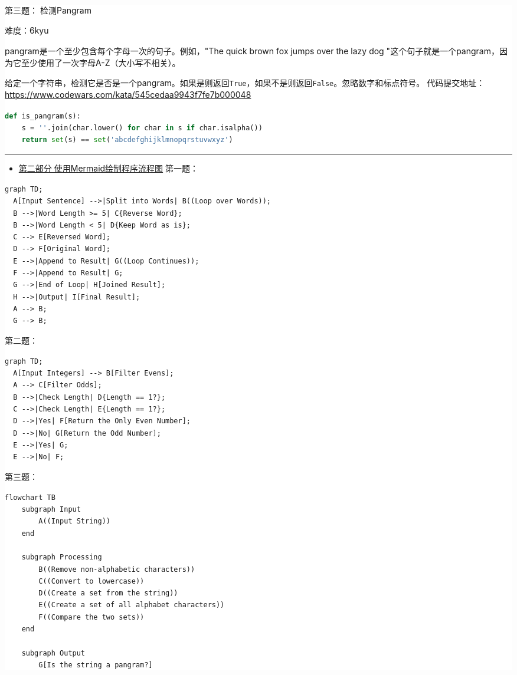 第三题： 检测Pangram

难度：6kyu

pangram是一个至少包含每个字母一次的句子。例如，"The quick brown fox jumps over the lazy dog "这个句子就是一个pangram，因为它至少使用了一次字母A-Z（大小写不相关）。

给定一个字符串，检测它是否是一个pangram。如果是则返回`True`，如果不是则返回`False`。忽略数字和标点符号。
代码提交地址：
<https://www.codewars.com/kata/545cedaa9943f7fe7b000048>

```python
def is_pangram(s):
    s = ''.join(char.lower() for char in s if char.isalpha())
    return set(s) == set('abcdefghijklmnopqrstuvwxyz')
```

---

- [第二部分 使用Mermaid绘制程序流程图](#第二部分)
第一题：

```Mermaid
graph TD;
  A[Input Sentence] -->|Split into Words| B((Loop over Words));
  B -->|Word Length >= 5| C{Reverse Word};
  B -->|Word Length < 5| D{Keep Word as is};
  C --> E[Reversed Word];
  D --> F[Original Word];
  E -->|Append to Result| G((Loop Continues));
  F -->|Append to Result| G;
  G -->|End of Loop| H[Joined Result];
  H -->|Output| I[Final Result];
  A --> B;
  G --> B;
```

第二题：

```Mermaid
graph TD;
  A[Input Integers] --> B[Filter Evens];
  A --> C[Filter Odds];
  B -->|Check Length| D{Length == 1?};
  C -->|Check Length| E{Length == 1?};
  D -->|Yes| F[Return the Only Even Number];
  D -->|No| G[Return the Odd Number];
  E -->|Yes| G;
  E -->|No| F;

```

第三题：

```Mermaid
flowchart TB
    subgraph Input
        A((Input String))
    end

    subgraph Processing
        B((Remove non-alphabetic characters))
        C((Convert to lowercase))
        D((Create a set from the string))
        E((Create a set of all alphabet characters))
        F((Compare the two sets))
    end

    subgraph Output
        G[Is the string a pangram?]
```
